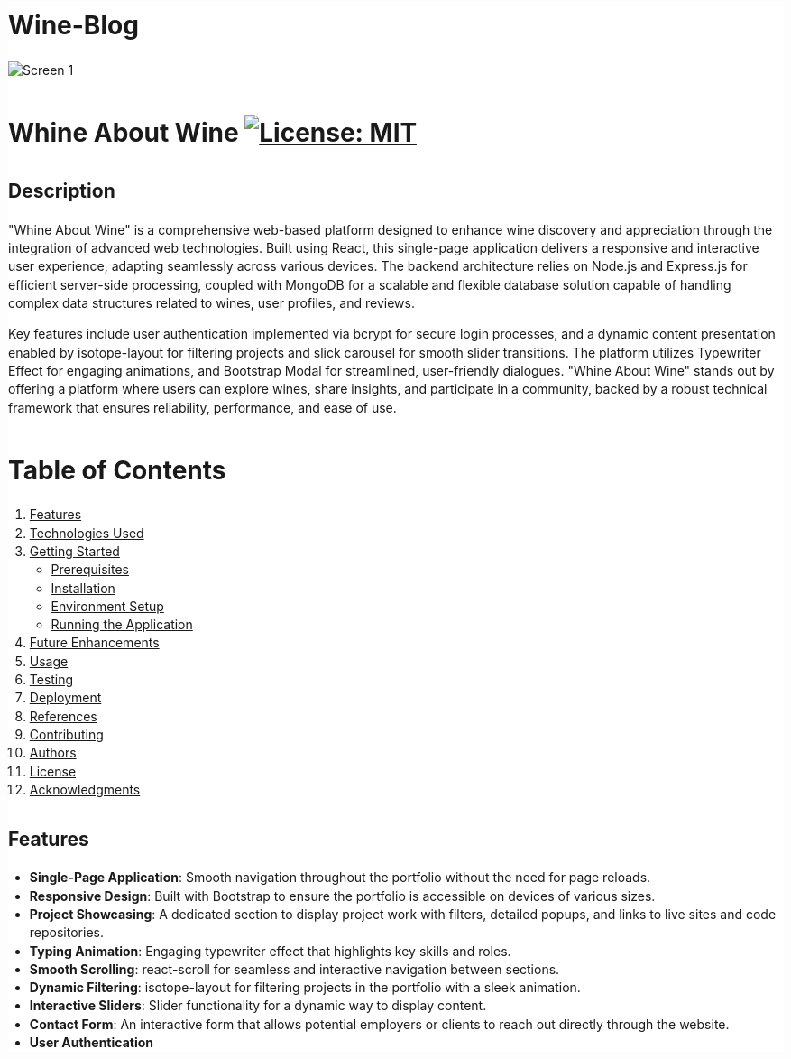 # Wine-Blog

<img width="1277" alt="Screen 1" src="https://github.com/Olivia-the-G/next-new-niche/assets/137020431/3f8ce2d3-eec0-463e-ba73-a2636f311459">

# Whine About Wine [![License: MIT](https://img.shields.io/badge/License-MIT-yellow?style=flat-square&link=https%3A%2F%2Fopensource.org%2Flicense%2Fmit%2F)](https://opensource.org/license/mit/)

## Description

"Whine About Wine" is a comprehensive web-based platform designed to enhance wine discovery and appreciation through the integration of advanced web technologies. Built using React, this single-page application delivers a responsive and interactive user experience, adapting seamlessly across various devices. The backend architecture relies on Node.js and Express.js for efficient server-side processing, coupled with MongoDB for a scalable and flexible database solution capable of handling complex data structures related to wines, user profiles, and reviews.

Key features include user authentication implemented via bcrypt for secure login processes, and a dynamic content presentation enabled by isotope-layout for filtering projects and slick carousel for smooth slider transitions. The platform utilizes Typewriter Effect for engaging animations, and Bootstrap Modal for streamlined, user-friendly dialogues. "Whine About Wine" stands out by offering a platform where users can explore wines, share insights, and participate in a community, backed by a robust technical framework that ensures reliability, performance, and ease of use.

# Table of Contents

1. [Features](#features)
2. [Technologies Used](#technologies-used)
3. [Getting Started](#getting-started)
   - [Prerequisites](#prerequisites)
   - [Installation](#installation)
   - [Environment Setup](#environment-setup)
   - [Running the Application](#running-the-application)
4. [Future Enhancements](#future-enhancements)
5. [Usage](#usage)
6. [Testing](#testing)
7. [Deployment](#deployment)
8. [References](#references)
9. [Contributing](#contributing)
10. [Authors](#authors)
11. [License](#license)
12. [Acknowledgments](#acknowledgments)

## Features

- **Single-Page Application**: Smooth navigation throughout the portfolio without the need for page reloads.
- **Responsive Design**: Built with Bootstrap to ensure the portfolio is accessible on devices of various sizes.
- **Project Showcasing**: A dedicated section to display project work with filters, detailed popups, and links to live sites and code repositories.
- **Typing Animation**: Engaging typewriter effect that highlights key skills and roles.
- **Smooth Scrolling**: react-scroll for seamless and interactive navigation between sections.
- **Dynamic Filtering**: isotope-layout for filtering projects in the portfolio with a sleek animation.
- **Interactive Sliders**: Slider functionality for a dynamic way to display content.
- **Contact Form**: An interactive form that allows potential employers or clients to reach out directly through the website.
- **User Authentication**